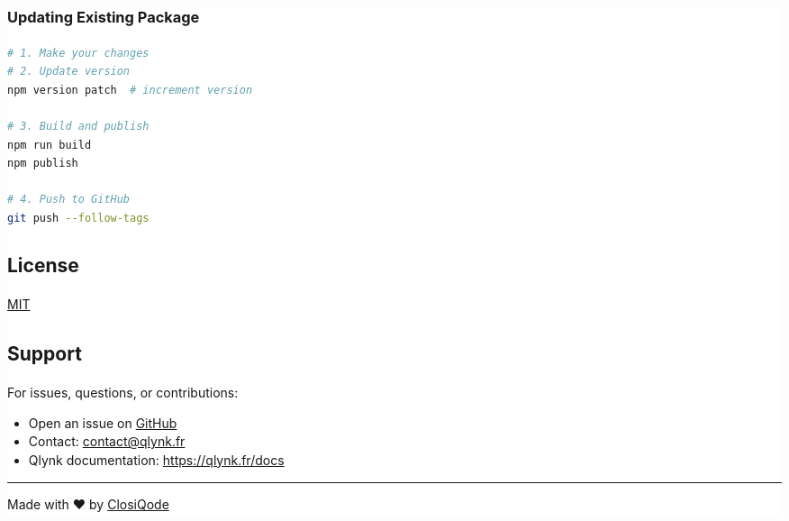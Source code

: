 ### Updating Existing Package

```bash
# 1. Make your changes
# 2. Update version
npm version patch  # increment version

# 3. Build and publish
npm run build
npm publish

# 4. Push to GitHub
git push --follow-tags
```

## License

[MIT](LICENSE.md)

## Support

For issues, questions, or contributions:

- Open an issue on [GitHub](https://github.com/ClosiQode/n8n-nodes-qlynk/issues)
- Contact: contact@qlynk.fr
- Qlynk documentation: https://qlynk.fr/docs

---

Made with ❤️ by [ClosiQode](https://github.com/ClosiQode)
